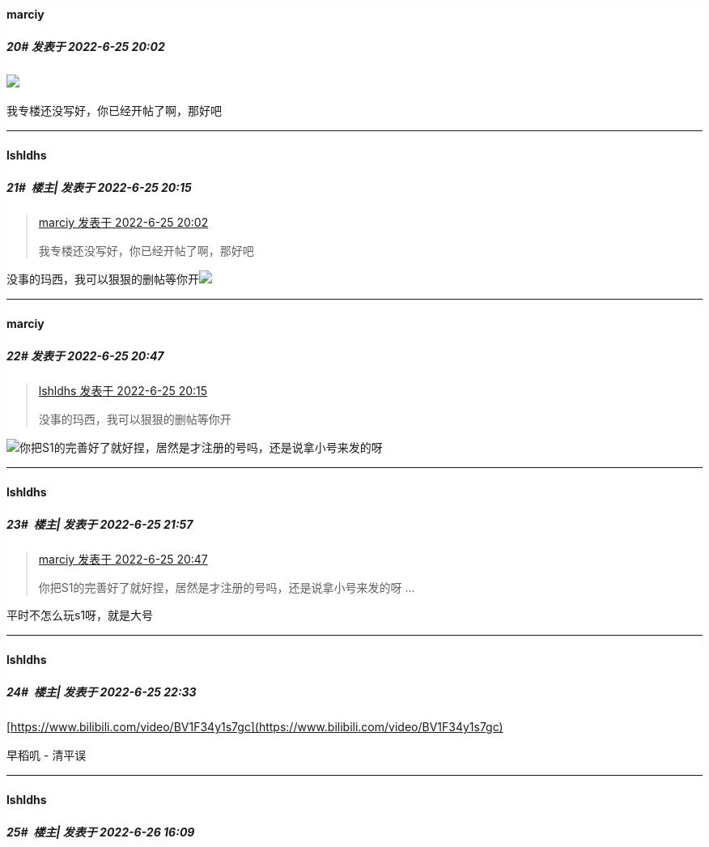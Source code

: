 ####  marciy  
##### 20#       发表于 2022-6-25 20:02

<img src="https://static.saraba1st.com/image/smiley/face2017/213.gif" referrerpolicy="no-referrer">

我专楼还没写好，你已经开帖了啊，那好吧

*****

####  lshldhs  
##### 21#         楼主| 发表于 2022-6-25 20:15

<blockquote><a href="httphttps://bbs.saraba1st.com/2b/forum.php?mod=redirect&amp;goto=findpost&amp;pid=56412037&amp;ptid=2077608" target="_blank">marciy 发表于 2022-6-25 20:02</a>

我专楼还没写好，你已经开帖了啊，那好吧</blockquote>
没事的玛西，我可以狠狠的删帖等你开<img src="https://static.saraba1st.com/image/smiley/face2017/031.png" referrerpolicy="no-referrer">

*****

####  marciy  
##### 22#       发表于 2022-6-25 20:47

<blockquote><a href="httphttps://bbs.saraba1st.com/2b/forum.php?mod=redirect&amp;goto=findpost&amp;pid=56412218&amp;ptid=2077608" target="_blank">lshldhs 发表于 2022-6-25 20:15</a>

没事的玛西，我可以狠狠的删帖等你开</blockquote>
<img src="https://static.saraba1st.com/image/smiley/face2017/009.gif" referrerpolicy="no-referrer">你把S1的完善好了就好捏，居然是才注册的号吗，还是说拿小号来发的呀

*****

####  lshldhs  
##### 23#         楼主| 发表于 2022-6-25 21:57

<blockquote><a href="httphttps://bbs.saraba1st.com/2b/forum.php?mod=redirect&amp;goto=findpost&amp;pid=56412658&amp;ptid=2077608" target="_blank">marciy 发表于 2022-6-25 20:47</a>

你把S1的完善好了就好捏，居然是才注册的号吗，还是说拿小号来发的呀 ...</blockquote>
平时不怎么玩s1呀，就是大号

*****

####  lshldhs  
##### 24#         楼主| 发表于 2022-6-25 22:33

[https://www.bilibili.com/video/BV1F34y1s7gc](https://www.bilibili.com/video/BV1F34y1s7gc)

早稻叽 - 清平误

*****

####  lshldhs  
##### 25#         楼主| 发表于 2022-6-26 16:09
